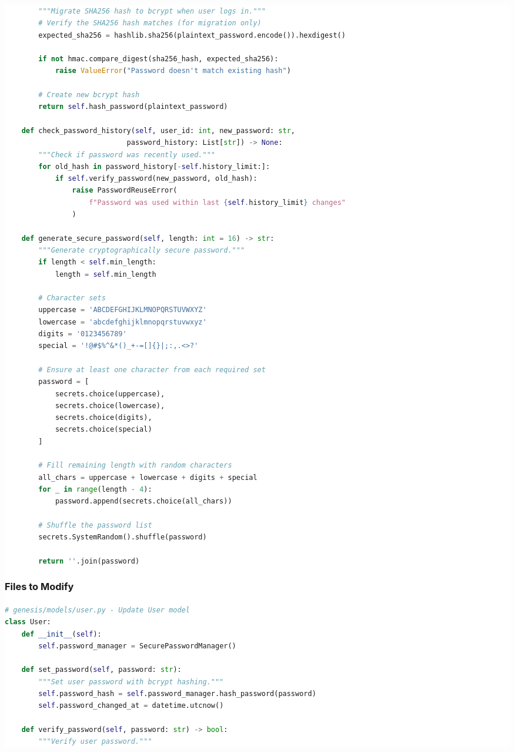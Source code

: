 ```python
        """Migrate SHA256 hash to bcrypt when user logs in."""
        # Verify the SHA256 hash matches (for migration only)
        expected_sha256 = hashlib.sha256(plaintext_password.encode()).hexdigest()

        if not hmac.compare_digest(sha256_hash, expected_sha256):
            raise ValueError("Password doesn't match existing hash")

        # Create new bcrypt hash
        return self.hash_password(plaintext_password)

    def check_password_history(self, user_id: int, new_password: str,
                             password_history: List[str]) -> None:
        """Check if password was recently used."""
        for old_hash in password_history[-self.history_limit:]:
            if self.verify_password(new_password, old_hash):
                raise PasswordReuseError(
                    f"Password was used within last {self.history_limit} changes"
                )

    def generate_secure_password(self, length: int = 16) -> str:
        """Generate cryptographically secure password."""
        if length < self.min_length:
            length = self.min_length

        # Character sets
        uppercase = 'ABCDEFGHIJKLMNOPQRSTUVWXYZ'
        lowercase = 'abcdefghijklmnopqrstuvwxyz'
        digits = '0123456789'
        special = '!@#$%^&*()_+-=[]{}|;:,.<>?'

        # Ensure at least one character from each required set
        password = [
            secrets.choice(uppercase),
            secrets.choice(lowercase),
            secrets.choice(digits),
            secrets.choice(special)
        ]

        # Fill remaining length with random characters
        all_chars = uppercase + lowercase + digits + special
        for _ in range(length - 4):
            password.append(secrets.choice(all_chars))

        # Shuffle the password list
        secrets.SystemRandom().shuffle(password)

        return ''.join(password)
```

### Files to Modify
```python
# genesis/models/user.py - Update User model
class User:
    def __init__(self):
        self.password_manager = SecurePasswordManager()

    def set_password(self, password: str):
        """Set user password with bcrypt hashing."""
        self.password_hash = self.password_manager.hash_password(password)
        self.password_changed_at = datetime.utcnow()

    def verify_password(self, password: str) -> bool:
        """Verify user password."""
```